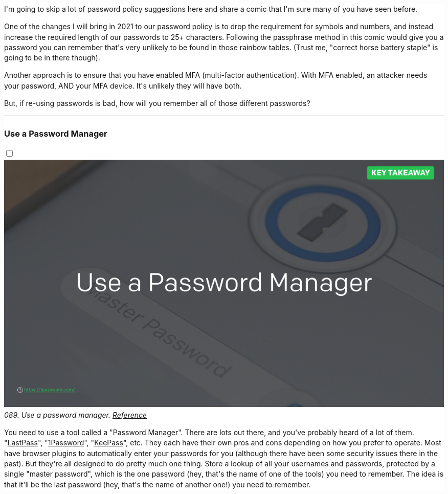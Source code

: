 I'm going to skip a lot of password policy suggestions here and share a comic that I'm sure many of you have seen before. 

One of the changes I will bring in 2021 to our password policy is to drop the requirement for symbols and numbers, and instead increase the required length of our passwords to 25+ characters. Following the passphrase method in this comic would give you a password you can remember that's very unlikely to be found in those rainbow tables. (Trust me, "correct horse battery staple" is going to be in there though).

Another approach is to ensure that you have enabled MFA (multi-factor authentication). With MFA enabled, an attacker needs your password, AND your MFA device. It's unlikely they will have both. 

But, if re-using passwords is bad, how will you remember all of those different passwords?

---

### Use a Password Manager

<input type="checkbox" id="089" /><label for="089">![089](../slides/for_everyone/for_everyone.089.jpeg)</label>
_089. Use a password manager. [Reference](https://1password.com/)_

You need to use a tool called a "Password Manager". There are lots out there, and you've probably heard of a lot of them. "[LastPass](https://www.lastpass.com/)", "[1Password](https://1password.com/)", "[KeePass](https://keepass.info/)", etc. They each have their own pros and cons depending on how you prefer to operate. Most have browser plugins to automatically enter your passwords for you (although there have been some security issues there in the past). But they're all designed to do pretty much one thing. Store a lookup of all your usernames and passwords, protected by a single "master password", which is the one password (hey, that's the name of one of the tools) you need to remember. The idea is that it'll be the last password (hey, that's the name of another one!) you need to remember.
